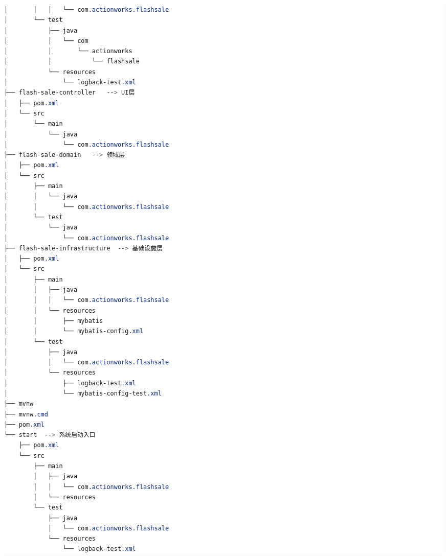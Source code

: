 ```css
│       │   │   └── com.actionworks.flashsale
│       └── test
│           ├── java
│           │   └── com
│           │       └── actionworks
│           │           └── flashsale
│           └── resources
│               └── logback-test.xml
├── flash-sale-controller   --> UI层
│   ├── pom.xml
│   └── src
│       └── main
│           └── java
│               └── com.actionworks.flashsale
├── flash-sale-domain   --> 领域层
│   ├── pom.xml
│   └── src
│       ├── main
│       │   └── java
│       │       └── com.actionworks.flashsale
│       └── test
│           └── java
│               └── com.actionworks.flashsale
├── flash-sale-infrastructure  --> 基础设施层
│   ├── pom.xml
│   └── src
│       ├── main
│       │   ├── java
│       │   │   └── com.actionworks.flashsale
│       │   └── resources
│       │       ├── mybatis
│       │       └── mybatis-config.xml
│       └── test
│           ├── java
│           │   └── com.actionworks.flashsale
│           └── resources
│               ├── logback-test.xml
│               └── mybatis-config-test.xml
├── mvnw
├── mvnw.cmd
├── pom.xml
└── start  --> 系统启动入口
    ├── pom.xml
    └── src
        ├── main
        │   ├── java
        │   │   └── com.actionworks.flashsale
        │   └── resources
        └── test
            ├── java
            │   └── com.actionworks.flashsale
            └── resources
                └── logback-test.xml
```
